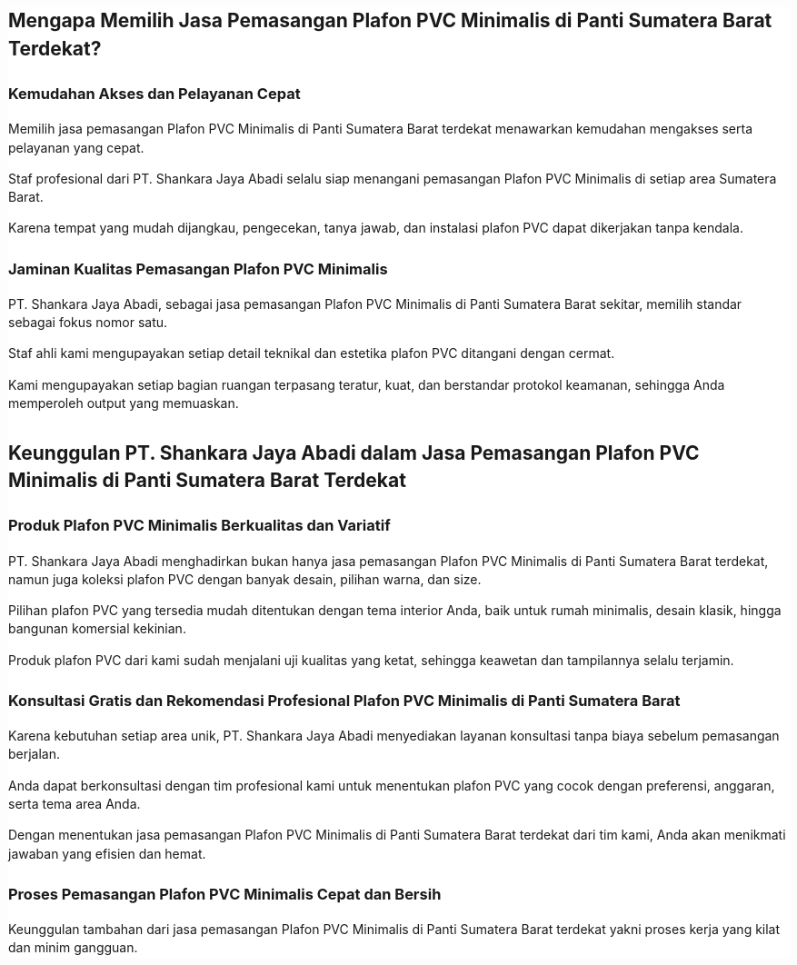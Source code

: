 
## Mengapa Memilih Jasa Pemasangan Plafon PVC Minimalis di Panti Sumatera Barat Terdekat?

### Kemudahan Akses dan Pelayanan Cepat

Memilih jasa pemasangan Plafon PVC Minimalis di Panti Sumatera Barat terdekat menawarkan kemudahan mengakses serta pelayanan yang cepat.

Staf profesional dari PT. Shankara Jaya Abadi selalu siap menangani pemasangan Plafon PVC Minimalis di setiap area Sumatera Barat.

Karena tempat yang mudah dijangkau, pengecekan, tanya jawab, dan instalasi plafon PVC dapat dikerjakan tanpa kendala.

### Jaminan Kualitas Pemasangan Plafon PVC Minimalis

PT. Shankara Jaya Abadi, sebagai jasa pemasangan Plafon PVC Minimalis di Panti Sumatera Barat sekitar, memilih standar sebagai fokus nomor satu.

Staf ahli kami mengupayakan setiap detail teknikal dan estetika plafon PVC ditangani dengan cermat.

Kami mengupayakan setiap bagian ruangan terpasang teratur, kuat, dan berstandar protokol keamanan, sehingga Anda memperoleh output yang memuaskan.

## Keunggulan PT. Shankara Jaya Abadi dalam Jasa Pemasangan Plafon PVC Minimalis di Panti Sumatera Barat Terdekat

### Produk Plafon PVC Minimalis Berkualitas dan Variatif

PT. Shankara Jaya Abadi menghadirkan bukan hanya jasa pemasangan Plafon PVC Minimalis di Panti Sumatera Barat terdekat, namun juga koleksi plafon PVC dengan banyak desain, pilihan warna, dan size.

Pilihan plafon PVC yang tersedia mudah ditentukan dengan tema interior Anda, baik untuk rumah minimalis, desain klasik, hingga bangunan komersial kekinian.

Produk plafon PVC dari kami sudah menjalani uji kualitas yang ketat, sehingga keawetan dan tampilannya selalu terjamin.

### Konsultasi Gratis dan Rekomendasi Profesional Plafon PVC Minimalis di Panti Sumatera Barat

Karena kebutuhan setiap area unik, PT. Shankara Jaya Abadi menyediakan layanan konsultasi tanpa biaya sebelum pemasangan berjalan.

Anda dapat berkonsultasi dengan tim profesional kami untuk menentukan plafon PVC yang cocok dengan preferensi, anggaran, serta tema area Anda.

Dengan menentukan jasa pemasangan Plafon PVC Minimalis di Panti Sumatera Barat terdekat dari tim kami, Anda akan menikmati jawaban yang efisien dan hemat.

### Proses Pemasangan Plafon PVC Minimalis Cepat dan Bersih

Keunggulan tambahan dari jasa pemasangan Plafon PVC Minimalis di Panti Sumatera Barat terdekat yakni proses kerja yang kilat dan minim gangguan.
